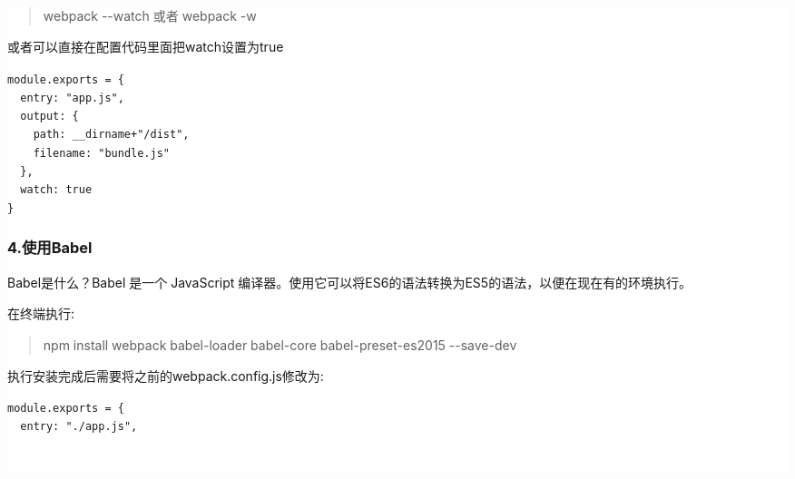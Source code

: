 <blockquote><p>webpack --watch 或者 webpack -w</p></blockquote>
<p>或者可以直接在配置代码里面把watch设置为true</p>
<div class="widget-codetool" style="display:none;">
      <div class="widget-codetool--inner">
      <span class="selectCode code-tool" data-toggle="tooltip" data-placement="top" title="" data-original-title="全选"></span>
      <span type="button" class="copyCode code-tool" data-toggle="tooltip" data-placement="top" data-clipboard-text="module.exports = {
  entry: &quot;app.js&quot;,
  output: {
    path: __dirname+&quot;/dist&quot;,
    filename: &quot;bundle.js&quot;
  },
  watch: true
}" title="" data-original-title="复制"></span>
      <span type="button" class="saveToNote code-tool" data-toggle="tooltip" data-placement="top" title="" data-original-title="放进笔记"></span>
      </div>
      </div><pre class="hljs dts"><code>module.exports = {
<span class="hljs-symbol">  entry:</span> <span class="hljs-string">"app.js"</span>,
<span class="hljs-symbol">  output:</span> {
<span class="hljs-symbol">    path:</span> __dirname+<span class="hljs-string">"/dist"</span>,
<span class="hljs-symbol">    filename:</span> <span class="hljs-string">"bundle.js"</span>
  },
<span class="hljs-symbol">  watch:</span> true
}</code></pre>
<h3 id="articleHeader3">4.使用Babel</h3>
<p>Babel是什么？Babel 是一个 JavaScript 编译器。使用它可以将ES6的语法转换为ES5的语法，以便在现在有的环境执行。</p>
<p>在终端执行:</p>
<blockquote><p>npm install webpack babel-loader babel-core babel-preset-es2015 --save-dev</p></blockquote>
<p>执行安装完成后需要将之前的webpack.config.js修改为:</p>
<div class="widget-codetool" style="display:none;">
      <div class="widget-codetool--inner">
      <span class="selectCode code-tool" data-toggle="tooltip" data-placement="top" title="" data-original-title="全选"></span>
      <span type="button" class="copyCode code-tool" data-toggle="tooltip" data-placement="top" data-clipboard-text="module.exports = {
  entry: &quot;./app.js&quot;,
  output: {
    path: __dirname+&quot;/dist&quot;,
    filename: &quot;bundle.js&quot;
  },
  module: {
    loaders: [
      {
        test: /\.jsx?$/,
        loader: 'babel-loader',
        exclude: /node_modules/,
        query: {
          presets: ['es2015']
        }
      }
    ]
  },
  resolve: {
    extensions: ['','.coffee','.js']
  }
}" title="" data-original-title="复制"></span>
      <span type="button" class="saveToNote code-tool" data-toggle="tooltip" data-placement="top" title="" data-original-title="放进笔记"></span>
      </div>
      </div><pre class="hljs vim"><code>module.exports = {
  entry: <span class="hljs-string">"./app.js"</span>,